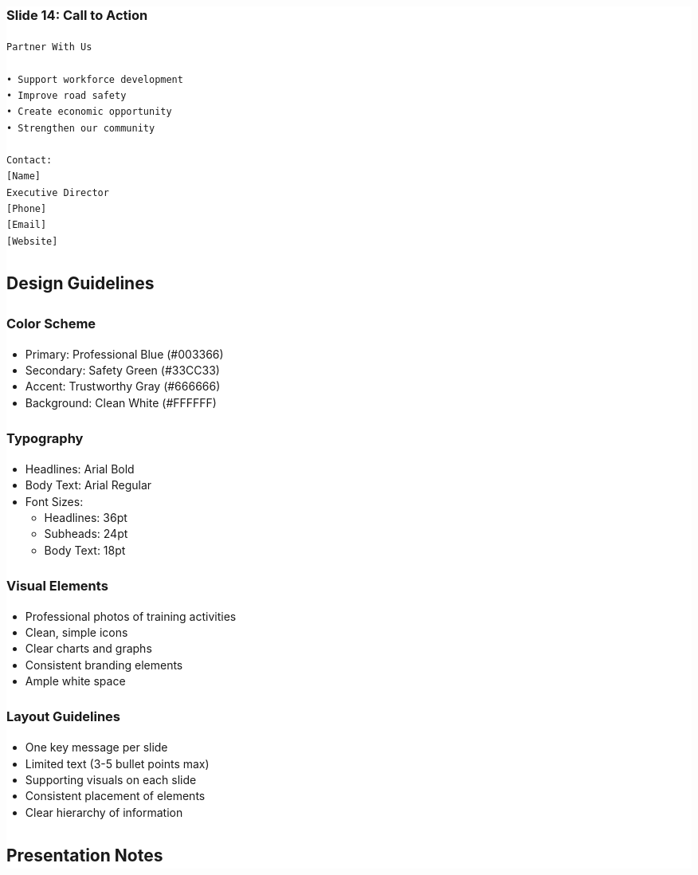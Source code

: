 ### Slide 14: Call to Action
```
Partner With Us

• Support workforce development
• Improve road safety
• Create economic opportunity
• Strengthen our community

Contact:
[Name]
Executive Director
[Phone]
[Email]
[Website]
```

## Design Guidelines

### Color Scheme
- Primary: Professional Blue (#003366)
- Secondary: Safety Green (#33CC33)
- Accent: Trustworthy Gray (#666666)
- Background: Clean White (#FFFFFF)

### Typography
- Headlines: Arial Bold
- Body Text: Arial Regular
- Font Sizes:
  * Headlines: 36pt
  * Subheads: 24pt
  * Body Text: 18pt

### Visual Elements
- Professional photos of training activities
- Clean, simple icons
- Clear charts and graphs
- Consistent branding elements
- Ample white space

### Layout Guidelines
- One key message per slide
- Limited text (3-5 bullet points max)
- Supporting visuals on each slide
- Consistent placement of elements
- Clear hierarchy of information

## Presentation Notes
